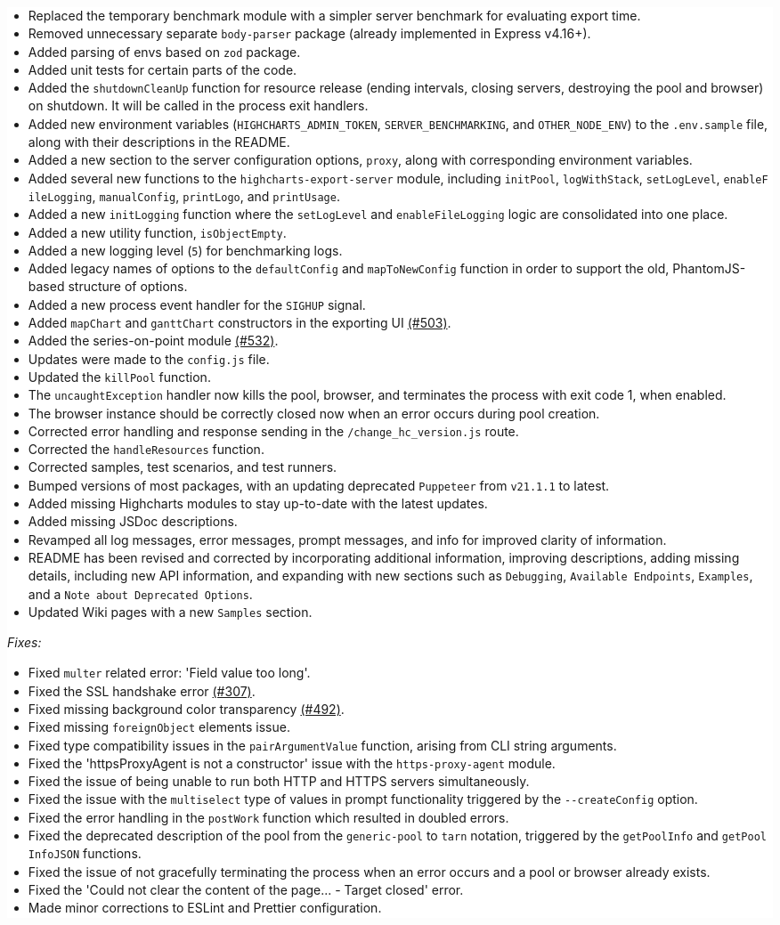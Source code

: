 - Replaced the temporary benchmark module with a simpler server benchmark for evaluating export time.
- Removed unnecessary separate `body-parser` package (already implemented in Express v4.16+).
- Added parsing of envs based on `zod` package.
- Added unit tests for certain parts of the code.
- Added the `shutdownCleanUp` function for resource release (ending intervals, closing servers, destroying the pool and browser) on shutdown. It will be called in the process exit handlers.
- Added new environment variables (`HIGHCHARTS_ADMIN_TOKEN`, `SERVER_BENCHMARKING`, and `OTHER_NODE_ENV`) to the `.env.sample` file, along with their descriptions in the README.
- Added a new section to the server configuration options, `proxy`, along with corresponding environment variables.
- Added several new functions to the `highcharts-export-server` module, including `initPool`, `logWithStack`, `setLogLevel`, `enableFileLogging`, `manualConfig`, `printLogo`, and `printUsage`.
- Added a new `initLogging` function where the `setLogLevel` and `enableFileLogging` logic are consolidated into one place.
- Added a new utility function, `isObjectEmpty`.
- Added a new logging level (`5`) for benchmarking logs.
- Added legacy names of options to the `defaultConfig` and `mapToNewConfig` function in order to support the old, PhantomJS-based structure of options.
- Added a new process event handler for the `SIGHUP` signal.
- Added `mapChart` and `ganttChart` constructors in the exporting UI [(#503)](https://github.com/highcharts/node-export-server/issues/503).
- Added the series-on-point module [(#532)](https://github.com/highcharts/node-export-server/issues/532).
- Updates were made to the `config.js` file.
- Updated the `killPool` function.
- The `uncaughtException` handler now kills the pool, browser, and terminates the process with exit code 1, when enabled.
- The browser instance should be correctly closed now when an error occurs during pool creation.
- Corrected error handling and response sending in the `/change_hc_version.js` route.
- Corrected the `handleResources` function.
- Corrected samples, test scenarios, and test runners.
- Bumped versions of most packages, with an updating deprecated `Puppeteer` from `v21.1.1` to latest.
- Added missing Highcharts modules to stay up-to-date with the latest updates.
- Added missing JSDoc descriptions.
- Revamped all log messages, error messages, prompt messages, and info for improved clarity of information.
- README has been revised and corrected by incorporating additional information, improving descriptions, adding missing details, including new API information, and expanding with new sections such as `Debugging`, `Available Endpoints`, `Examples`, and a `Note about Deprecated Options`.
- Updated Wiki pages with a new `Samples` section.

_Fixes:_

- Fixed `multer` related error: 'Field value too long'.
- Fixed the SSL handshake error [(#307)](https://github.com/highcharts/node-export-server/issues/307).
- Fixed missing background color transparency [(#492)](https://github.com/highcharts/node-export-server/issues/492).
- Fixed missing `foreignObject` elements issue.
- Fixed type compatibility issues in the `pairArgumentValue` function, arising from CLI string arguments.
- Fixed the 'httpsProxyAgent is not a constructor' issue with the `https-proxy-agent` module.
- Fixed the issue of being unable to run both HTTP and HTTPS servers simultaneously.
- Fixed the issue with the `multiselect` type of values in prompt functionality triggered by the `--createConfig` option.
- Fixed the error handling in the `postWork` function which resulted in doubled errors.
- Fixed the deprecated description of the pool from the `generic-pool` to `tarn` notation, triggered by the `getPoolInfo` and `getPoolInfoJSON` functions.
- Fixed the issue of not gracefully terminating the process when an error occurs and a pool or browser already exists.
- Fixed the 'Could not clear the content of the page... - Target closed' error.
- Made minor corrections to ESLint and Prettier configuration.